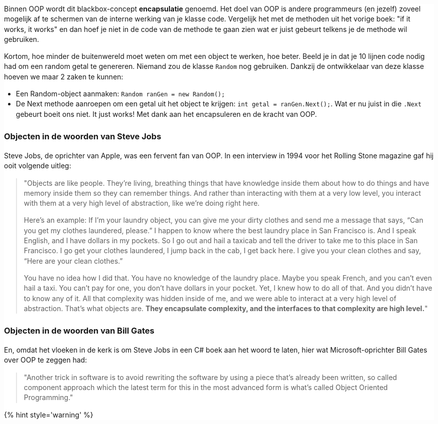 Binnen OOP wordt dit blackbox-concept **encapsulatie** genoemd. Het doel van OOP is andere programmeurs (en jezelf) zoveel mogelijk af te schermen van de interne werking van je klasse code. Vergelijk het met de methoden uit het vorige boek: "if it works, it works" en dan hoef je niet in de code van de methode te gaan zien wat er juist gebeurt telkens je de methode wil gebruiken.

Kortom, hoe minder de buitenwereld moet weten om met een object te werken, hoe beter. Beeld je in dat je 10 lijnen code nodig had om een random getal te genereren. Niemand zou de klasse ``Random`` nog gebruiken. Dankzij de ontwikkelaar van deze klasse hoeven we maar 2 zaken te kunnen:
* Een Random-object aanmaken: ``Random ranGen = new Random();``
* De Next methode aanroepen om een getal uit het object te krijgen: ``int getal = ranGen.Next();``. Wat er nu juist in die ``.Next`` gebeurt boeit ons niet. It just works! Met dank aan het encapsuleren en de kracht van OOP.


### Objecten in de woorden van Steve Jobs

Steve Jobs, de oprichter van Apple, was een fervent fan van OOP. In een interview in 1994 voor het Rolling Stone magazine gaf hij ooit volgende uitleg:

> "Objects are like people. They’re living, breathing things that have knowledge inside them about how to do things and have memory inside them so they can remember things. And rather than interacting with them at a very low level, you interact with them at a very high level of abstraction, like we’re doing right here.
>
> Here’s an example: If I’m your laundry object, you can give me your dirty clothes and send me a message that says, “Can you get my clothes laundered, please.” I happen to know where the best laundry place in San Francisco is. And I speak English, and I have dollars in my pockets. So I go out and hail a taxicab and tell the driver to take me to this place in San Francisco. I go get your clothes laundered, I jump back in the cab, I get back here. I give you your clean clothes and say, “Here are your clean clothes.”
>
> You have no idea how I did that. You have no knowledge of the laundry place. Maybe you speak French, and you can’t even hail a taxi. You can’t pay for one, you don’t have dollars in your pocket. Yet, I knew how to do all of that. And you didn’t have to know any of it. All that complexity was hidden inside of me, and we were able to interact at a very high level of abstraction. That’s what objects are. **They encapsulate complexity, and the interfaces to that complexity are high level.**"

### Objecten in de woorden van Bill Gates
En, omdat het vloeken in de kerk is om Steve Jobs in een C# boek aan het woord te laten, hier wat Microsoft-oprichter Bill Gates over OOP te zeggen had:

> "Another trick in software is to avoid rewriting the software by using a piece that’s already been written, so called component approach which the latest term for this in the most advanced form is what’s called Object Oriented Programming."


{% hint style='warning' %}


